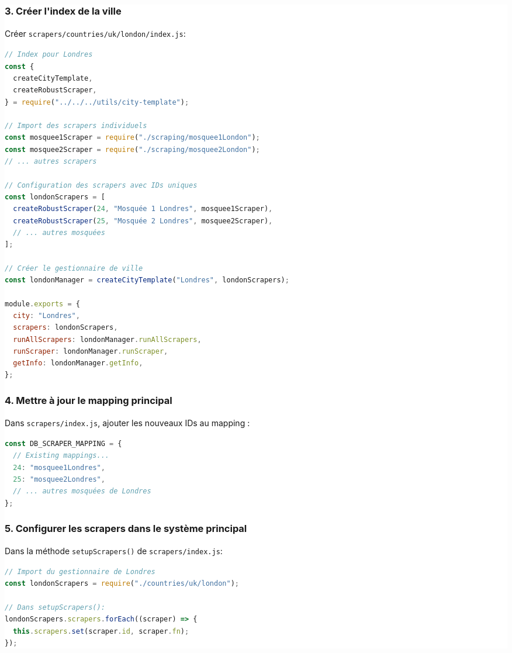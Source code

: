 ### 3. Créer l'index de la ville

Créer `scrapers/countries/uk/london/index.js`:

```javascript
// Index pour Londres
const {
  createCityTemplate,
  createRobustScraper,
} = require("../../../utils/city-template");

// Import des scrapers individuels
const mosquee1Scraper = require("./scraping/mosquee1London");
const mosquee2Scraper = require("./scraping/mosquee2London");
// ... autres scrapers

// Configuration des scrapers avec IDs uniques
const londonScrapers = [
  createRobustScraper(24, "Mosquée 1 Londres", mosquee1Scraper),
  createRobustScraper(25, "Mosquée 2 Londres", mosquee2Scraper),
  // ... autres mosquées
];

// Créer le gestionnaire de ville
const londonManager = createCityTemplate("Londres", londonScrapers);

module.exports = {
  city: "Londres",
  scrapers: londonScrapers,
  runAllScrapers: londonManager.runAllScrapers,
  runScraper: londonManager.runScraper,
  getInfo: londonManager.getInfo,
};
```

### 4. Mettre à jour le mapping principal

Dans `scrapers/index.js`, ajouter les nouveaux IDs au mapping :

```javascript
const DB_SCRAPER_MAPPING = {
  // Existing mappings...
  24: "mosquee1Londres",
  25: "mosquee2Londres",
  // ... autres mosquées de Londres
};
```

### 5. Configurer les scrapers dans le système principal

Dans la méthode `setupScrapers()` de `scrapers/index.js`:

```javascript
// Import du gestionnaire de Londres
const londonScrapers = require("./countries/uk/london");

// Dans setupScrapers():
londonScrapers.scrapers.forEach((scraper) => {
  this.scrapers.set(scraper.id, scraper.fn);
});
```
